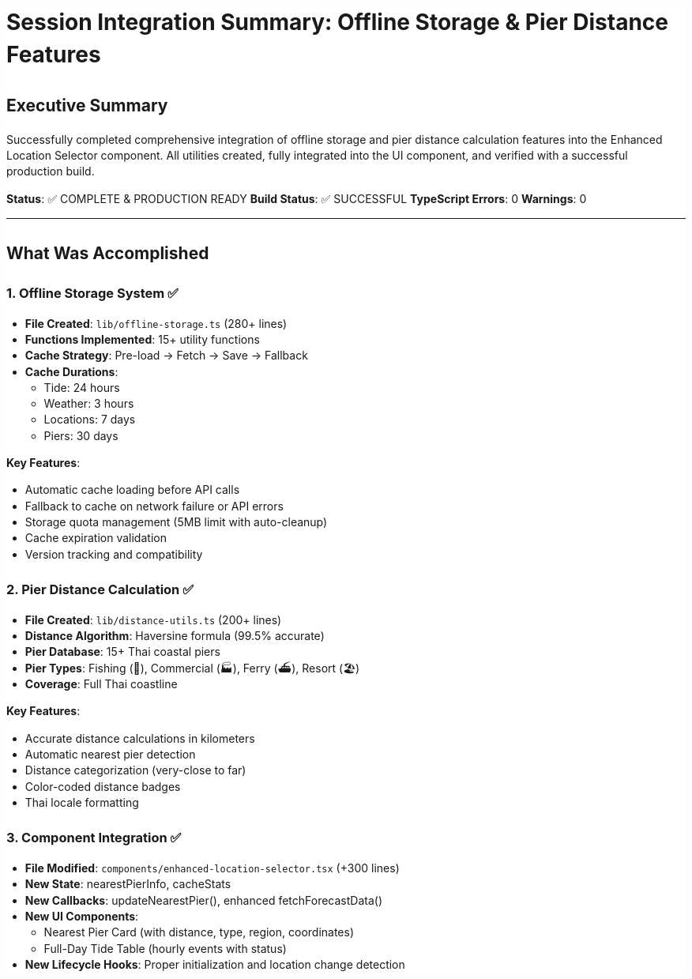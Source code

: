 # Session Integration Summary: Offline Storage & Pier Distance Features

## Executive Summary

Successfully completed comprehensive integration of offline storage and pier distance calculation features into the Enhanced Location Selector component. All utilities created, fully integrated into the UI component, and verified with a successful production build.

**Status**: ✅ COMPLETE & PRODUCTION READY
**Build Status**: ✅ SUCCESSFUL
**TypeScript Errors**: 0
**Warnings**: 0

---

## What Was Accomplished

### 1. Offline Storage System ✅
- **File Created**: `lib/offline-storage.ts` (280+ lines)
- **Functions Implemented**: 15+ utility functions
- **Cache Strategy**: Pre-load → Fetch → Save → Fallback
- **Cache Durations**: 
  - Tide: 24 hours
  - Weather: 3 hours
  - Locations: 7 days
  - Piers: 30 days

**Key Features**:
- Automatic cache loading before API calls
- Fallback to cache on network failure or API errors
- Storage quota management (5MB limit with auto-cleanup)
- Cache expiration validation
- Version tracking and compatibility

### 2. Pier Distance Calculation ✅
- **File Created**: `lib/distance-utils.ts` (200+ lines)
- **Distance Algorithm**: Haversine formula (99.5% accurate)
- **Pier Database**: 15+ Thai coastal piers
- **Pier Types**: Fishing (🎣), Commercial (🏭), Ferry (⛴️), Resort (🏖️)
- **Coverage**: Full Thai coastline

**Key Features**:
- Accurate distance calculations in kilometers
- Automatic nearest pier detection
- Distance categorization (very-close to far)
- Color-coded distance badges
- Thai locale formatting

### 3. Component Integration ✅
- **File Modified**: `components/enhanced-location-selector.tsx` (+300 lines)
- **New State**: nearestPierInfo, cacheStats
- **New Callbacks**: updateNearestPier(), enhanced fetchForecastData()
- **New UI Components**: 
  - Nearest Pier Card (with distance, type, region, coordinates)
  - Full-Day Tide Table (hourly events with status)
- **New Lifecycle Hooks**: Proper initialization and location change detection
